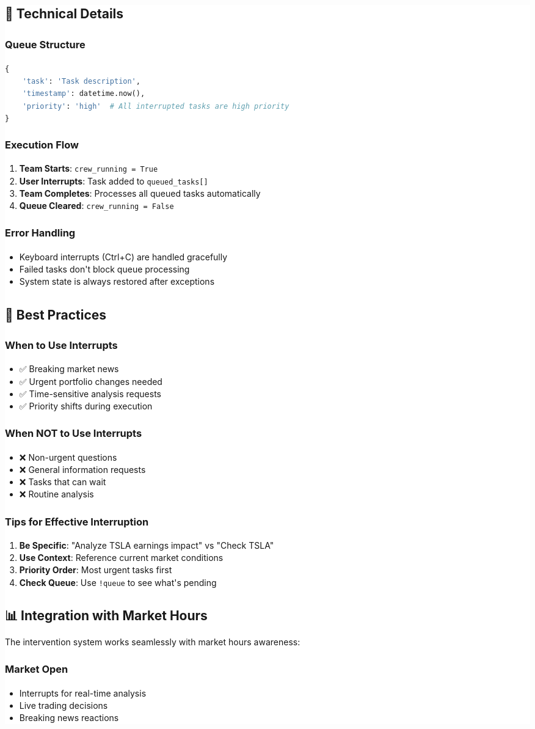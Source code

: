 ## 🔧 Technical Details

### **Queue Structure**
```python
{
    'task': 'Task description',
    'timestamp': datetime.now(),
    'priority': 'high'  # All interrupted tasks are high priority
}
```

### **Execution Flow**
1. **Team Starts**: `crew_running = True`
2. **User Interrupts**: Task added to `queued_tasks[]`
3. **Team Completes**: Processes all queued tasks automatically
4. **Queue Cleared**: `crew_running = False`

### **Error Handling**
- Keyboard interrupts (Ctrl+C) are handled gracefully
- Failed tasks don't block queue processing
- System state is always restored after exceptions

## 🎯 Best Practices

### **When to Use Interrupts**
- ✅ Breaking market news
- ✅ Urgent portfolio changes needed
- ✅ Time-sensitive analysis requests
- ✅ Priority shifts during execution

### **When NOT to Use Interrupts**
- ❌ Non-urgent questions
- ❌ General information requests
- ❌ Tasks that can wait
- ❌ Routine analysis

### **Tips for Effective Interruption**
1. **Be Specific**: "Analyze TSLA earnings impact" vs "Check TSLA"
2. **Use Context**: Reference current market conditions
3. **Priority Order**: Most urgent tasks first
4. **Check Queue**: Use `!queue` to see what's pending

## 📊 Integration with Market Hours

The intervention system works seamlessly with market hours awareness:

### **Market Open**
- Interrupts for real-time analysis
- Live trading decisions
- Breaking news reactions
